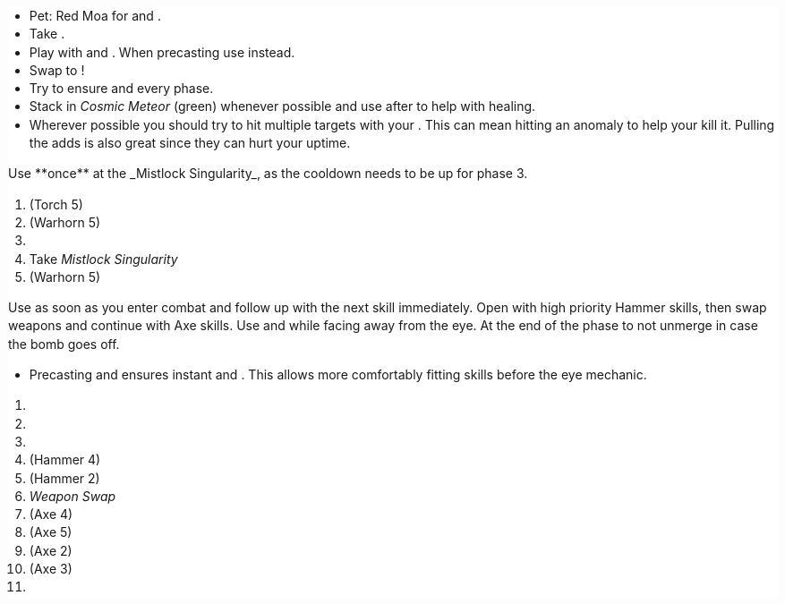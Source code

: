 - Pet: <Skill id="44617" disableText/> Red Moa for <Condition name="Vulnerability"/> and <Item name="Relic of Fireworks"/>.
- Take <Trait name="Oppressive Superiority"/>.
- Play with <Skill name="Overbearing Smash"/> and <Skill name="Unleashed Thump"/>. When precasting <Skill name="Spike Trap"/> use <Skill name="Unleashed Overbearing Smash"/> instead.
- Swap to <Item id="50082"/>!
- Try to ensure <Item name="Relic of Fireworks"/> and <Trait name="Twice as Vicious"/> every phase.
- Stack in _Cosmic Meteor_ (green) whenever possible and use <Skill name="Harmonic Cry"/> after to help with healing.
- Wherever possible you should try to hit multiple targets with your <Skill name="Pathofscars"/>. This can mean hitting an anomaly to help your <Specialization name="renegade"/> kill it. Pulling the adds is also great since they can hurt your <Trait name="Loud Whistle"/> uptime.

</Boss>

<Phase>
<CMInformation title="Precast">
<InformationBlock>
Use <Skill name="One Wolf Pack"/> **once** at the _Mistlock Singularity_, as the cooldown needs to be up for phase 3.
</InformationBlock>
</CMInformation>
<IdealRotation>

1.  <Skill name="Bonfire"/> (Torch 5)
2.  <Skill name="Call of the Wild"/> (Warhorn 5)
3.  <Skill name="One Wolf Pack"/>
4.  Take _Mistlock Singularity_
5.  <Skill name="Call of the Wild"/> (Warhorn 5)

</IdealRotation>
</Phase>

<Phase>
<CMInformation title="Phase 1 (100%-80%)">
<InformationBlock>
Use <Skill name="Frost Trap"/> as soon as you enter combat and follow up with the next skill immediately.
Open with high priority Hammer skills, then swap weapons and continue with Axe skills.
Use <Skill name="Path of Scars"/> and <Skill name="Whirling Defense"/> while facing away from the eye.
At the end of the phase <Skill name="Leave Beastmode"/> to not unmerge in case the bomb goes off.
</InformationBlock>
<InformationBlock title="Tips">

- Precasting <Skill name="Spike Trap"/> and <Skill name="Barrage"/> ensures instant <Item name="Relic of Fireworks"/> and <Trait name="Twice as Vicious"/>. This allows more comfortably fitting skills before the eye mechanic.

</InformationBlock>
</CMInformation>
<IdealRotation>

1. <Skill name="Frost Trap"/>
2. <Skill name="Frenzied Attack"/>
3. <Skill name="Sic Em"/>
4. <Skill name="Unleashed Savage Shock Wave"/> (Hammer 4)
5. <Skill name="Unleashed Wild Swing"/> (Hammer 2)
6. _Weapon Swap_
7. <Skill name="Path of Scars"/> (Axe 4)
8. <Skill name="Whirling Defense"/> (Axe 5)
0. <Skill name="Splitblade"/> (Axe 2)
10. <Skill name="Winters Bite"/> (Axe 3)
11. <Skill name="Leave Beastmode"/>
